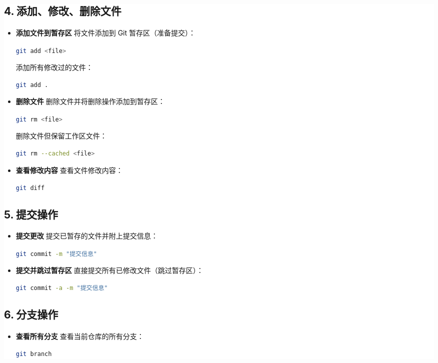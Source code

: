 ## 4. 添加、修改、删除文件

- **添加文件到暂存区**
  将文件添加到 Git 暂存区（准备提交）：

  ```bash
  git add <file>
  ```

  添加所有修改过的文件：

  ```bash
  git add .
  ```

- **删除文件**
  删除文件并将删除操作添加到暂存区：

  ```bash
  git rm <file>
  ```

  删除文件但保留工作区文件：

  ```bash
  git rm --cached <file>
  ```

- **查看修改内容**
  查看文件修改内容：

  ```bash
  git diff
  ```

## 5. 提交操作

- **提交更改**
  提交已暂存的文件并附上提交信息：

  ```bash
  git commit -m "提交信息"
  ```

- **提交并跳过暂存区**
  直接提交所有已修改文件（跳过暂存区）：

  ```bash
  git commit -a -m "提交信息"
  ```

## 6. 分支操作

- **查看所有分支**
  查看当前仓库的所有分支：

  ```bash
  git branch
  ```
